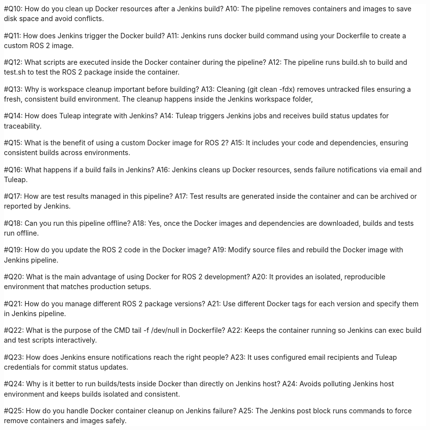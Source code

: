 

#Q10: How do you clean up Docker resources after a Jenkins build?
A10: The pipeline removes containers and images to save disk space and avoid conflicts.


#Q11: How does Jenkins trigger the Docker build?
A11: Jenkins runs docker build command using your Dockerfile to create a custom ROS 2 image.


#Q12: What scripts are executed inside the Docker container during the pipeline?
A12: The pipeline runs build.sh to build and test.sh to test the ROS 2 package inside the container.


#Q13: Why is workspace cleanup important before building?
A13: Cleaning (git clean -fdx) removes untracked files ensuring a fresh, consistent build environment.
The cleanup happens inside the Jenkins workspace folder, 

#Q14: How does Tuleap integrate with Jenkins?
A14: Tuleap triggers Jenkins jobs and receives build status updates for traceability.


#Q15: What is the benefit of using a custom Docker image for ROS 2?
A15: It includes your code and dependencies, ensuring consistent builds across environments.


#Q16: What happens if a build fails in Jenkins?
A16: Jenkins cleans up Docker resources, sends failure notifications via email and Tuleap.


#Q17: How are test results managed in this pipeline?
A17: Test results are generated inside the container and can be archived or reported by Jenkins.

#Q18: Can you run this pipeline offline?
A18: Yes, once the Docker images and dependencies are downloaded, builds and tests run offline.


#Q19: How do you update the ROS 2 code in the Docker image?
A19: Modify source files and rebuild the Docker image with Jenkins pipeline.


#Q20: What is the main advantage of using Docker for ROS 2 development?
A20: It provides an isolated, reproducible environment that matches production setups.


#Q21: How do you manage different ROS 2 package versions?
A21: Use different Docker tags for each version and specify them in Jenkins pipeline.


#Q22: What is the purpose of the CMD tail -f /dev/null in Dockerfile?
A22: Keeps the container running so Jenkins can exec build and test scripts interactively.


#Q23: How does Jenkins ensure notifications reach the right people?
A23: It uses configured email recipients and Tuleap credentials for commit status updates.


#Q24: Why is it better to run builds/tests inside Docker than directly on Jenkins host?
A24: Avoids polluting Jenkins host environment and keeps builds isolated and consistent.


#Q25: How do you handle Docker container cleanup on Jenkins failure?
A25: The Jenkins post block runs commands to force remove containers and images safely.
